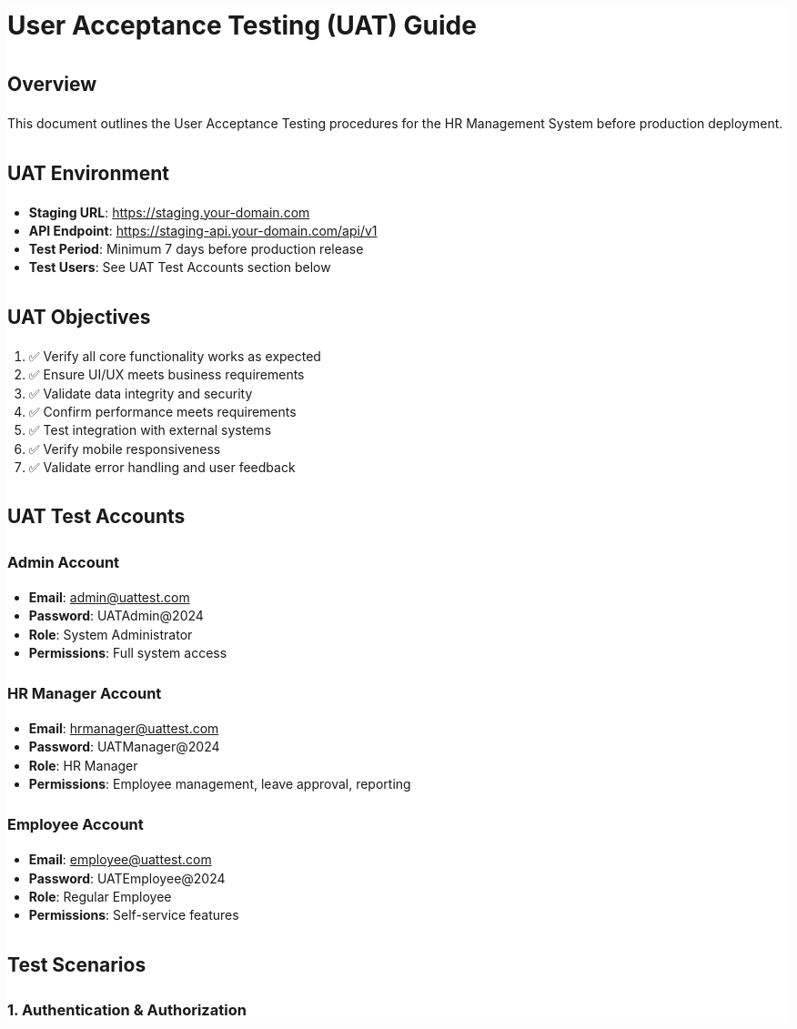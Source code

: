 # User Acceptance Testing (UAT) Guide

## Overview
This document outlines the User Acceptance Testing procedures for the HR Management System before production deployment.

## UAT Environment
- **Staging URL**: https://staging.your-domain.com
- **API Endpoint**: https://staging-api.your-domain.com/api/v1
- **Test Period**: Minimum 7 days before production release
- **Test Users**: See UAT Test Accounts section below

## UAT Objectives

1. ✅ Verify all core functionality works as expected
2. ✅ Ensure UI/UX meets business requirements
3. ✅ Validate data integrity and security
4. ✅ Confirm performance meets requirements
5. ✅ Test integration with external systems
6. ✅ Verify mobile responsiveness
7. ✅ Validate error handling and user feedback

## UAT Test Accounts

### Admin Account
- **Email**: admin@uattest.com
- **Password**: UATAdmin@2024
- **Role**: System Administrator
- **Permissions**: Full system access

### HR Manager Account
- **Email**: hrmanager@uattest.com
- **Password**: UATManager@2024
- **Role**: HR Manager
- **Permissions**: Employee management, leave approval, reporting

### Employee Account
- **Email**: employee@uattest.com
- **Password**: UATEmployee@2024
- **Role**: Regular Employee
- **Permissions**: Self-service features

## Test Scenarios

### 1. Authentication & Authorization
